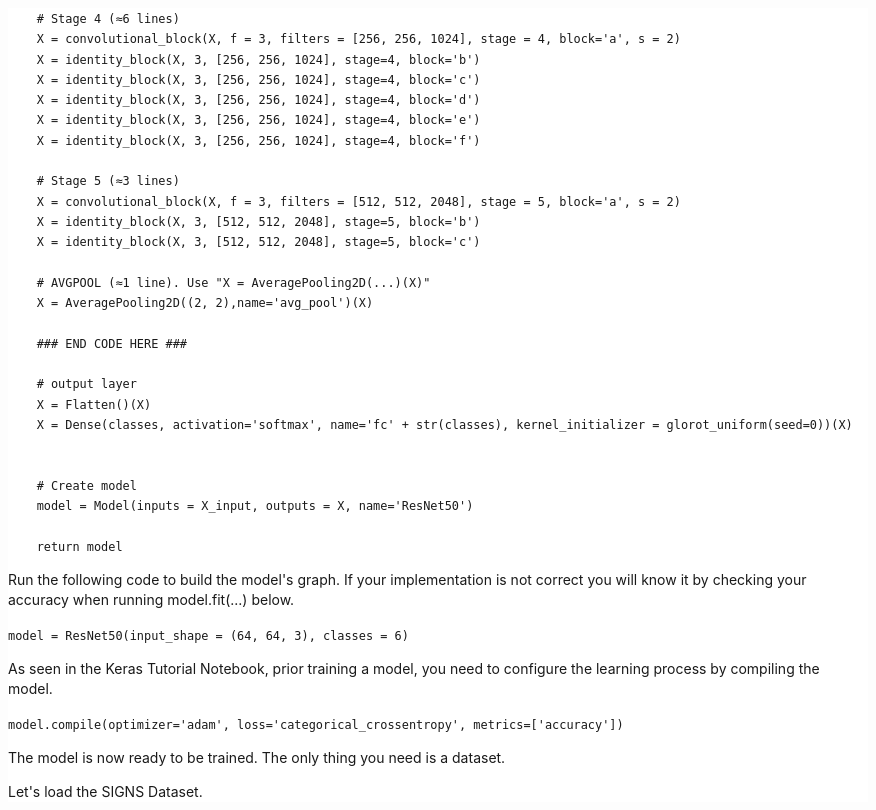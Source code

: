 	    # Stage 4 (≈6 lines)
	    X = convolutional_block(X, f = 3, filters = [256, 256, 1024], stage = 4, block='a', s = 2)
	    X = identity_block(X, 3, [256, 256, 1024], stage=4, block='b')
	    X = identity_block(X, 3, [256, 256, 1024], stage=4, block='c')
	    X = identity_block(X, 3, [256, 256, 1024], stage=4, block='d')
	    X = identity_block(X, 3, [256, 256, 1024], stage=4, block='e')
	    X = identity_block(X, 3, [256, 256, 1024], stage=4, block='f')
	
	    # Stage 5 (≈3 lines)
	    X = convolutional_block(X, f = 3, filters = [512, 512, 2048], stage = 5, block='a', s = 2)
	    X = identity_block(X, 3, [512, 512, 2048], stage=5, block='b')
	    X = identity_block(X, 3, [512, 512, 2048], stage=5, block='c')
	
	    # AVGPOOL (≈1 line). Use "X = AveragePooling2D(...)(X)"
	    X = AveragePooling2D((2, 2),name='avg_pool')(X)
	    
	    ### END CODE HERE ###
	
	    # output layer
	    X = Flatten()(X)
	    X = Dense(classes, activation='softmax', name='fc' + str(classes), kernel_initializer = glorot_uniform(seed=0))(X)
	    
	    
	    # Create model
	    model = Model(inputs = X_input, outputs = X, name='ResNet50')
	
	    return model


Run the following code to build the model's graph. If your implementation is not correct you will know it by checking your accuracy when running model.fit(...) below.

    model = ResNet50(input_shape = (64, 64, 3), classes = 6)

As seen in the Keras Tutorial Notebook, prior training a model, you need to configure the learning process by compiling the model.

    model.compile(optimizer='adam', loss='categorical_crossentropy', metrics=['accuracy'])

The model is now ready to be trained. The only thing you need is a dataset.

Let's load the SIGNS Dataset.

